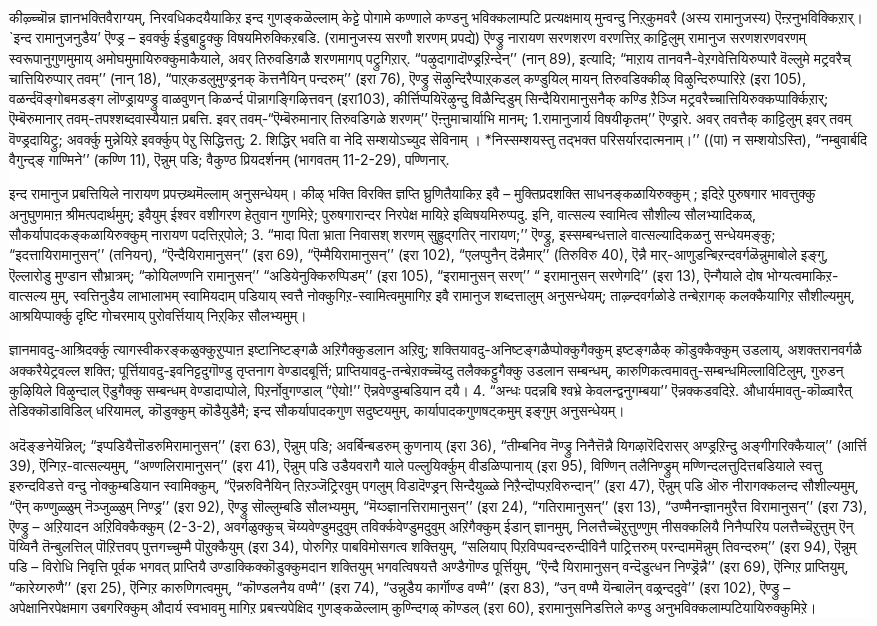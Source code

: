 कीऴ्च्चॊन्न ज्ञानभक्तिवैराग्यम्, निरवधिकदयैयाकिऱ इन्द गुणङ्कळॆल्लाम् केट्टे पोगामे कण्णाले कण्डनु भविक्कलाम्पटि प्रत्यक्षमाय् मुन्वन्दु निऱ्‌कुमवरै (अस्य रामानुजस्य) ऎऩ्ऱनुभविक्किऱार्। \`इन्द रामानुजनुडैय’ ऎण्ड्र – इवर्क्कु ईडुबाट्टुक्कु विषयमिरुक्किऱबडि. (रामानुजस्य सरणौ शरणम् प्रपद्ये) ऎण्ड्रु नारायण सरणशरण वरणत्तिऱ्‌ काट्टिलुम् रामानुज सरणशरणवरणम् स्वरूपानुगुणमुमाय् अमोघमुमायिरुक्कुमाकैयाले, अवर् तिरुवडिगळै शरणमागप् पट्रुगिऱार्.
“पऴुदागादॊण्ड्रऱिन्देन्’’ (नान् 89), इत्यादि; “माऱाय तानवनै-वेऱगवेत्तियिरुप्पारै वॆल्लुमे मट्रवरैच् चात्तियिरुप्पार् तवम्’’ (नान् 18), “पाऱ्‌कडलुमुण्ड्रनक् कॆत्तनैयिन् पन्दरुम्’’ (इरा 76), ऎण्ड्रु सॆऴुन्दिरैप्पाऱ्‌कडल् कण्डुयिल् मायन् तिरुवडिक्कीऴ् विऴुन्दिरुप्पारिऱे (इरा 105), वळर्न्दवॆङ्गोबमडङ्ग लॊण्ड्रायण्ड्रु वाळवुणन् किळर्न्द पॊन्नागङ्गिऴित्तवन् (इरा103), कीर्त्तिप्पयिरॆऴुन्दु विळैन्दिडुम् सिन्दैयिरामानुसनैक् कण्डि ऱैञ्जि मट्रवरैच्चात्तियिरुक्कप्पार्क्किऱार्; ऎम्बॆरुमानार् तवम्-तपश्शब्दवास्यैयाऩ प्रबत्ति. इवर् तवम्-“ऎम्बॆरुमानार् तिरुवडिगळे शरणम्’’ ऎऩ्ऩुमाचार्याभि मानम्; 1.रामानुजार्य विषयीकृतम्’’ ऎण्ड्रारे. अवर् तवत्तैक् काट्टिलुम् इवर् तवम् वॆण्ड्रदायिट्रु; अवर्क्कु मुन्नेयिऱे इवर्क्कुप् पेऱु सिद्धित्ततु; 2. शिद्धिर् भवति वा नेदि सम्शयोऽच्युद सेविनाम् । \*निस्सम्शयस्तु तद्भक्त परिसर्यारदात्मनाम्।’’ ((पा) न सम्शयोऽस्ति), “नम्बुवार्बदि वैगुन्द्ङ् गाण्मिने’’ (कण्णि 11), ऎन्नुम् पडि; वैकुण्ठ प्रियदर्शनम् (भागवतम् 11-2-29), पण्णिनार्.

इन्द रामानुज प्रबत्तियिले नारायण प्रपत्त्य्र्थमॆल्लाम् अनुसन्धेयम्। कीऴ् भक्ति विरक्ति ज्ञप्ति घ्रुणितैयाकिऱ इवै – मुक्तिप्रदशक्ति साधनङ्कळायिरुक्कुम् ; इदिऱे पुरुषगार भावत्तुक्कु अनुघुणमाऩ श्रीमत्पदार्थमुम्; इवैयुम् ईश्वर वशीगरण हेतुवान गुणमिऱे; पुरुषगारान्दर निरपेक्ष मायिऱे इव्विषयमिरुप्पदु. इनि, वात्सल्य स्वामित्व सौशील्य सौलभ्यादिकळ्, सौकर्यापादकङ्कळायिरुक्कुम् नारायण पदत्तिऱ्‌पोले; 3. “मादा पिता भ्राता निवासश् शरणम् सुह्रुद्गतिर् नारायण;’’ ऎण्ड्रु, इस्सम्बन्धत्ताले वात्सल्यादिकळनु सन्धेयमङ्कु; “इदत्तायिरामानुसन्’’ (तनियन्), “ऎन्दैयिरामानुसन्’’ (इरा 69), “ऎम्मैयिरामानुसन्’’ (इरा 102), “एलप्पुनैन् दॆन्नैमार्’’ (तिरुविरु 40), ऎन्नै मार्-आणुडन्बिऱन्दवर्गळॆन्नुमाबोले इङ्गु, ऎल्लारोडु मुण्डान सौभ्रात्रम्; “कोयिलण्णनि रामानुसन्’’ “अडियेनुक्किरुप्पिडम्’’ (इरा 105), “इरामानुसन् सरण्’’ “ इरामानुसन् सरणेगदि’’ (इरा 13), ऎन्गैयाले दोष भोग्यत्वमाकिऱ-वात्सल्य मुम्, स्वत्तिनुडैय लाभालाभम् स्वामियदाम् पडियाय् स्वत्तै नोक्कुगिऱ-स्वामित्वमुमागिऱ इवै रामानुज शब्दत्तालुम् अनुसन्धेयम्; ताऴ्न्दवर्गळोडे तन्बेऱागक् कलक्कैयागिऱ सौशील्यमुम्, आश्रयिप्पार्क्कु दृष्टि गोचरमाय् पुरोवर्त्तियाय् निऱ्‌किऱ सौलभ्यमुम्।

ज्ञानमावदु-आश्रिदर्क्कु त्यागस्वीकरङ्कळुक्कुऱुप्पाऩ इष्टानिष्टङ्गळै अऱिगैक्कुडलान अऱिवु; शक्तियावदु-अनिष्टङ्गळैप्पोक्कुगैक्कुम् इष्टङ्गळैक् कॊडुक्कैक्कुम् उडलाय्, अशक्तरानवर्गळै अक्करैयेट्रवल्ल शक्ति; पूर्त्तियावदु-इवनिट्टदुगॊण्डु तृप्तनाग वेण्डादबूर्त्ति; प्राप्तियावदु-तन्बेऱाक्च्चॆय्दु तलैक्कट्टुगैक्कु उडलान सम्बन्धम्, कारुणिकत्वमावतु-सम्बन्धमिल्लाविटिलुम्, गुरुडन् कुऴियिले विऴुन्दाल् ऎडुगैक्कु सम्बन्धम् वेण्डादाप्पोले, पिऱर्नोवुगण्डाल् “ऐयो!’’ ऎन्नवेण्डुम्बडियान दयै। 4. “अन्धः पदन्नबि श्वभ्रे केवलन्द्वनुगम्बया’’ ऎन्नक्कडवदिऱे. औधार्यमावतु-कॊळ्वारैत् तेडिक्कॊडाविडिल् धरियामल्, कॊडुक्कुम् कॊडैयुडैमै; इन्द सौकर्यापादकगुण सदुष्टयमुम्, कार्यापादकगुणषट्कमुम् इङ्गुम् अनुसन्धेयम्।

अदॆङ्ङनेयॆन्निल्; “इप्पडियैत्तॊडरुमिरामानुसन्’’ (इरा 63), ऎन्नुम् पडि; अवर्बिन्बडरुम् कुणनाय् (इरा 36), “तीम्बनिव नॆण्ड्रु निनैत्तॆन्नै यिगऴारॆदिरासर् अण्ड्रऱिन्दु अङ्गीगरिक्कैयाल्’’ (आर्त्ति 39), ऎन्गिऱ-वात्सल्यमुम्, “अण्णलिरामानुसन्’’ (इरा 41), ऎन्नुम् पडि उडैयवरागै याले पल्लुयिर्क्कुम् वीडळिप्पानाय् (इरा 95), विण्णिन् तलैनिण्ड्रुम् मण्णिन्दलत्तुदित्तबडियाले स्वत्तु इरुन्दविडत्ते वन्दु नोक्कुम्बडियान स्वामिक्कुम्, “ऎन्नरुविनैयिन् तिऱञ्जॆट्रिरवुम् पगलुम् विडादॆण्ड्रन् सिन्दैयुळ्ळे निऱैन्दॊप्पऱविरुन्दान्’’ (इरा 47), ऎन्नुम् पडि ऒरु नीरागक्कलन्द सौशील्यमुम्, “ऎन् कण्णुळ्ळुम् नॆञ्जुळ्ळुम् निण्ड्र’’ (इरा 92), ऎण्ड्रु सॊल्लुम्बडि सौलभ्यमुम्, “मॆय्ञ्ज्ञानत्तिरामानुसन्’’ (इरा 24), “गतिरामानुसन्’’ (इरा 13),
“उण्मैनन्ज्ञानमुरैत्त विरामानुसन्’’ (इरा 73), ऎण्ड्रु – अऱियादन अऱिविक्कैक्कुम् (2-3-2), अवर्गळुक्कुच् चॆय्यवेण्डुमदुवुम् तविर्क्कवेण्डुमदुवुम् अऱिगैक्कुम् ईडान् ज्ञानमुम्, निलत्तैच्चॆऱुत्तुण्णुम् नीसक्कलियै निनैप्परिय पलत्तैच्चॆऱुत्तुम् ऎन् पॆय्विनै तॆन्बुलत्तिल् पॊऱित्तवप् पुत्तगच्चुम्मै पॊऱुक्कैयुम् (इरा 34), पोरुगिऱ पाबविमोसगत्व शक्तियुम्, “सलियाप् पिऱविप्पवन्दरुन्दीविनै पाट्रित्तरुम् परन्दाममॆन्नुम् तिवन्दरुम्’’ (इरा 94), ऎन्नुम् पडि – विरोधि निवृत्ति पूर्वक भगवत् प्राप्तियै उण्डाक्किक्कॊडुक्कुमदान शक्तियुम् भगवत्विषयत्तै अण्डैगॊण्ड पूर्त्तियुम्, “ऎन्दै यिरामानुसन् वन्दॆडुत्धन निण्ड्रॆन्नै’’ (इरा 69), ऎन्गिऱ प्राप्तियुम्, “कारेय्गरुणै’’ (इरा 25), ऎन्गिऱ कारुणिगत्वमुम्, “कॊण्डलनैय वण्मै’’ (इरा 74), “उन्नुडैय कार्गॊण्ड वण्मै’’ (इरा 83), “उन् वण्मै यॆन्बालॆन् वळ्र्न्ददुवे’’ (इरा 102), ऎण्ड्रु – अपेक्षानिरपेक्षमाग उबगरिक्कुम् औदार्य स्वभावमु मागिऱ प्रबत्त्यपेक्षिद गुणङ्कळॆल्लाम् कुण्न्दिगऴ् कॊण्डल् (इरा 60), इरामानुसनिडत्तिले कण्डु अनुभविक्कलाम्पटियायिरुक्कुमिऱे।

